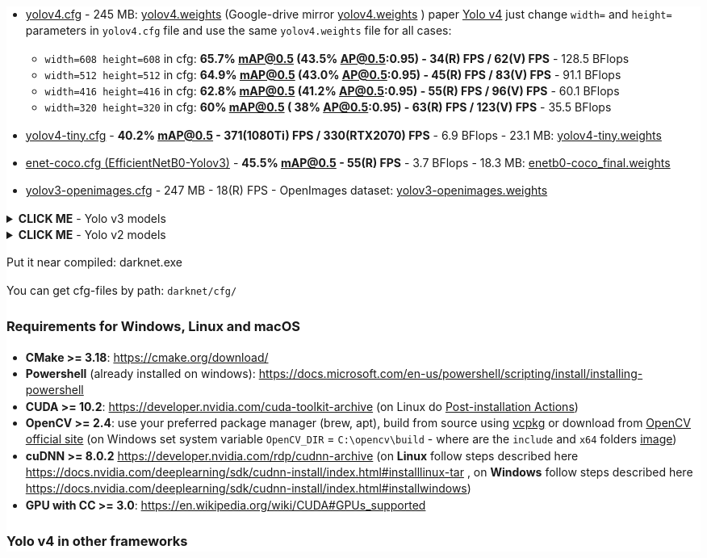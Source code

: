 - [yolov4.cfg](https://raw.githubusercontent.com/AlexeyAB/darknet/master/cfg/yolov4.cfg) - 245 MB: [yolov4.weights](https://github.com/AlexeyAB/darknet/releases/download/darknet_yolo_v3_optimal/yolov4.weights) (Google-drive mirror [yolov4.weights](https://drive.google.com/open?id=1cewMfusmPjYWbrnuJRuKhPMwRe_b9PaT) ) paper [Yolo v4](https://arxiv.org/abs/2004.10934)
    just change `width=` and `height=` parameters in `yolov4.cfg` file and use the same `yolov4.weights` file for all cases:
  - `width=608 height=608` in cfg: **65.7% mAP@0.5 (43.5% AP@0.5:0.95) - 34(R) FPS / 62(V) FPS** - 128.5 BFlops
  - `width=512 height=512` in cfg: **64.9% mAP@0.5 (43.0% AP@0.5:0.95) - 45(R) FPS / 83(V) FPS** - 91.1 BFlops
  - `width=416 height=416` in cfg: **62.8% mAP@0.5 (41.2% AP@0.5:0.95) - 55(R) FPS / 96(V) FPS** - 60.1 BFlops
  - `width=320 height=320` in cfg:   **60% mAP@0.5 (  38% AP@0.5:0.95) - 63(R) FPS / 123(V) FPS** - 35.5 BFlops

- [yolov4-tiny.cfg](https://raw.githubusercontent.com/AlexeyAB/darknet/master/cfg/yolov4-tiny.cfg) - **40.2% mAP@0.5 - 371(1080Ti) FPS / 330(RTX2070) FPS** - 6.9 BFlops - 23.1 MB: [yolov4-tiny.weights](https://github.com/AlexeyAB/darknet/releases/download/darknet_yolo_v4_pre/yolov4-tiny.weights)

- [enet-coco.cfg (EfficientNetB0-Yolov3)](https://raw.githubusercontent.com/AlexeyAB/darknet/master/cfg/enet-coco.cfg) - **45.5% mAP@0.5 - 55(R) FPS** - 3.7 BFlops - 18.3 MB: [enetb0-coco_final.weights](https://drive.google.com/file/d/1FlHeQjWEQVJt0ay1PVsiuuMzmtNyv36m/view)

- [yolov3-openimages.cfg](https://raw.githubusercontent.com/AlexeyAB/darknet/master/cfg/yolov3-openimages.cfg) - 247 MB - 18(R) FPS - OpenImages dataset: [yolov3-openimages.weights](https://pjreddie.com/media/files/yolov3-openimages.weights)

<details><summary><b>CLICK ME</b> - Yolo v3 models</summary></details>

<details><summary><b>CLICK ME</b> - Yolo v2 models</summary></details>

Put it near compiled: darknet.exe

You can get cfg-files by path: `darknet/cfg/`

### Requirements for Windows, Linux and macOS

- **CMake >= 3.18**: https://cmake.org/download/
- **Powershell** (already installed on windows): https://docs.microsoft.com/en-us/powershell/scripting/install/installing-powershell
- **CUDA >= 10.2**: https://developer.nvidia.com/cuda-toolkit-archive (on Linux do [Post-installation Actions](https://docs.nvidia.com/cuda/cuda-installation-guide-linux/index.html#post-installation-actions))
- **OpenCV >= 2.4**: use your preferred package manager (brew, apt), build from source using [vcpkg](https://github.com/Microsoft/vcpkg) or download from [OpenCV official site](https://opencv.org/releases.html) (on Windows set system variable `OpenCV_DIR` = `C:\opencv\build` - where are the `include` and `x64` folders [image](https://user-images.githubusercontent.com/4096485/53249516-5130f480-36c9-11e9-8238-a6e82e48c6f2.png))
- **cuDNN >= 8.0.2** https://developer.nvidia.com/rdp/cudnn-archive (on **Linux** follow steps described here https://docs.nvidia.com/deeplearning/sdk/cudnn-install/index.html#installlinux-tar , on **Windows** follow steps described here https://docs.nvidia.com/deeplearning/sdk/cudnn-install/index.html#installwindows)
- **GPU with CC >= 3.0**: https://en.wikipedia.org/wiki/CUDA#GPUs_supported

### Yolo v4 in other frameworks
